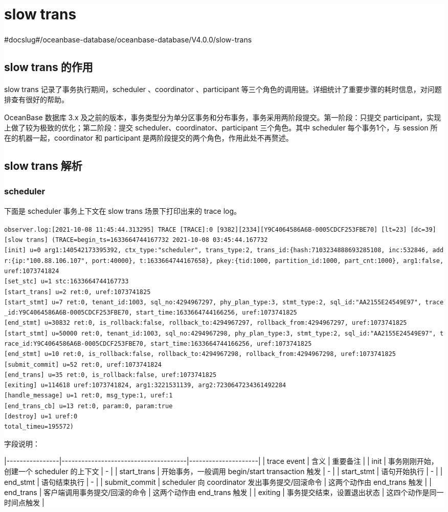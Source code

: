 slow trans 
===============================
#docslug#/oceanbase-database/oceanbase-database/V4.0.0/slow-trans


slow trans 的作用 
-----------------------------------

slow trans 记录了事务执行期间，scheduler 、coordinator 、participant 等三个角色的调用链。详细统计了重要步骤的耗时信息，对问题排查有很好的帮助。

OceanBase 数据库 3.x 及之前的版本，事务类型分为单分区事务和分布事务，事务采用两阶段提交。第一阶段：只提交 participant，实现上做了较为极致的优化；第二阶段：提交 scheduler、coordinator、participant 三个角色。其中 scheduler 每个事务1个，与 session 所在的机器一起，coordinator 和 participant 是两阶段提交的两个角色，作用此处不再赘述。

slow trans 解析 
----------------------------------

### scheduler 

下面是 scheduler 事务上下文在 slow trans 场景下打印出来的 trace log。

```unknow
observer.log:[2021-10-08 11:45:44.313295] TRACE [TRACE]:0 [9382][2334][Y9C4064586A6B-0005CDCF253FBE70] [lt=23] [dc=39] [slow trans] (TRACE=begin_ts=1633664744167732 2021-10-08 03:45:44.167732
[init] u=0 arg1:140542173395392, ctx_type:"scheduler", trans_type:2, trans_id:{hash:7103234888693285108, inc:532846, addr:{ip:"100.88.106.107", port:40000}, t:1633664744167658}, pkey:{tid:1000, partition_id:1000, part_cnt:1000}, arg1:false, uref:1073741824
[set_stc] u=1 stc:1633664744167733
[start_trans] u=2 ret:0, uref:1073741825
[start_stmt] u=7 ret:0, tenant_id:1003, sql_no:4294967297, phy_plan_type:3, stmt_type:2, sql_id:"AA2155E24549E97", trace_id:Y9C4064586A6B-0005CDCF253FBE70, start_time:1633664744166256, uref:1073741825
[end_stmt] u=30832 ret:0, is_rollback:false, rollback_to:4294967297, rollback_from:4294967297, uref:1073741825
[start_stmt] u=50000 ret:0, tenant_id:1003, sql_no:4294967298, phy_plan_type:3, stmt_type:2, sql_id:"AA2155E24549E97", trace_id:Y9C4064586A6B-0005CDCF253FBE70, start_time:1633664744166256, uref:1073741825
[end_stmt] u=10 ret:0, is_rollback:false, rollback_to:4294967298, rollback_from:4294967298, uref:1073741825                                                                                                                                    
[submit_commit] u=52 ret:0, uref:1073741824
[end_trans] u=35 ret:0, is_rollback:false, uref:1073741825
[exiting] u=114618 uref:1073741824, arg1:3221531139, arg2:7230647234361492284
[handle_message] u=1 ret:0, msg_type:1, uref:1
[end_trans_cb] u=13 ret:0, param:0, param:true
[destroy] u=1 uref:0
total_timeu=195572)
```



字段说明：


|----------------|--------------------------------------|---------------------|
| trace event    | 含义                                   | 重要备注                |
| init           | 事务刚刚开始，创建一个 scheduler 的上下文           | -                   |
| start_trans    | 开始事务，一般调用 begin/start transaction 触发 | -                   |
| start_stmt     | 语句开始执行                               | -                   |
| end_stmt       | 语句结束执行                               | -                   |
| submit_commit  | scheduler 向 coordinator 发出事务提交/回滚命令  | 这两个动作由 end_trans 触发 |
| end_trans      | 客户端调用事务提交/回滚的命令                      | 这两个动作由 end_trans 触发 |
| exiting        | 事务提交结束，设置退出状态                        | 这四个动作是同一时间点触发       |